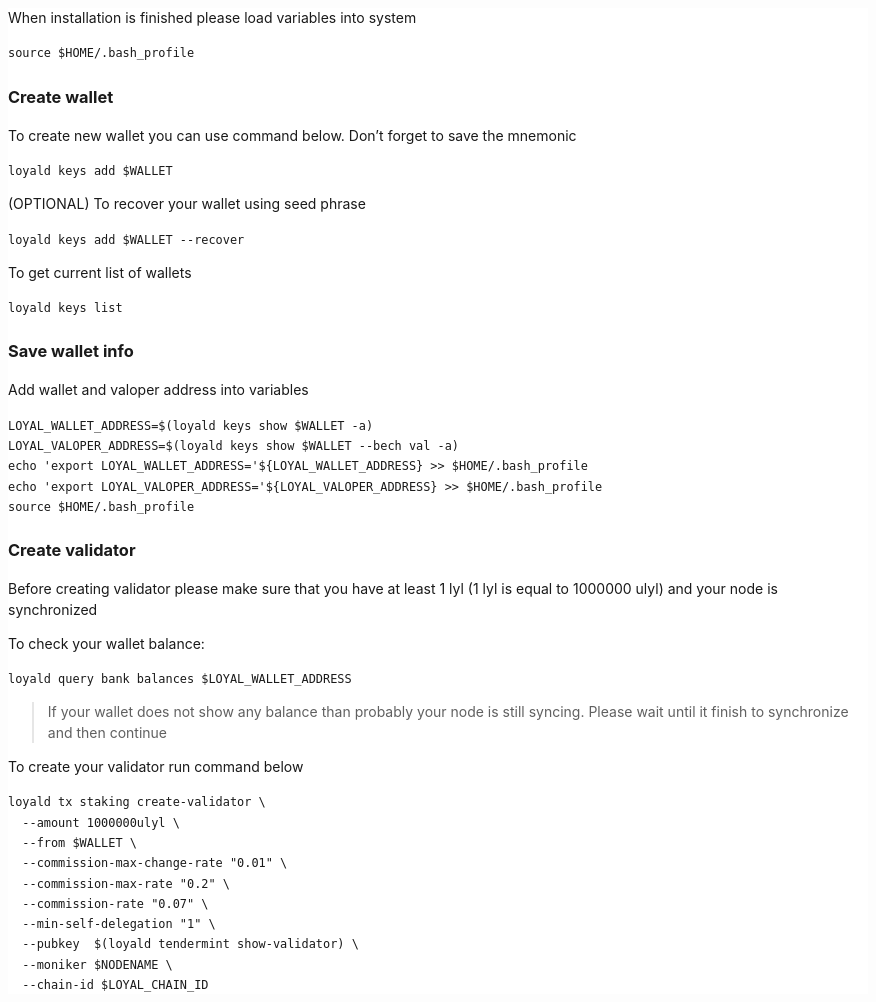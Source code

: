 When installation is finished please load variables into system
```
source $HOME/.bash_profile
```

### Create wallet
To create new wallet you can use command below. Don’t forget to save the mnemonic
```
loyald keys add $WALLET
```

(OPTIONAL) To recover your wallet using seed phrase
```
loyald keys add $WALLET --recover
```

To get current list of wallets
```
loyald keys list
```

### Save wallet info
Add wallet and valoper address into variables 
```
LOYAL_WALLET_ADDRESS=$(loyald keys show $WALLET -a)
LOYAL_VALOPER_ADDRESS=$(loyald keys show $WALLET --bech val -a)
echo 'export LOYAL_WALLET_ADDRESS='${LOYAL_WALLET_ADDRESS} >> $HOME/.bash_profile
echo 'export LOYAL_VALOPER_ADDRESS='${LOYAL_VALOPER_ADDRESS} >> $HOME/.bash_profile
source $HOME/.bash_profile
```

### Create validator
Before creating validator please make sure that you have at least 1 lyl (1 lyl is equal to 1000000 ulyl) and your node is synchronized

To check your wallet balance:
```
loyald query bank balances $LOYAL_WALLET_ADDRESS
```
> If your wallet does not show any balance than probably your node is still syncing. Please wait until it finish to synchronize and then continue 

To create your validator run command below
```
loyald tx staking create-validator \
  --amount 1000000ulyl \
  --from $WALLET \
  --commission-max-change-rate "0.01" \
  --commission-max-rate "0.2" \
  --commission-rate "0.07" \
  --min-self-delegation "1" \
  --pubkey  $(loyald tendermint show-validator) \
  --moniker $NODENAME \
  --chain-id $LOYAL_CHAIN_ID
```
